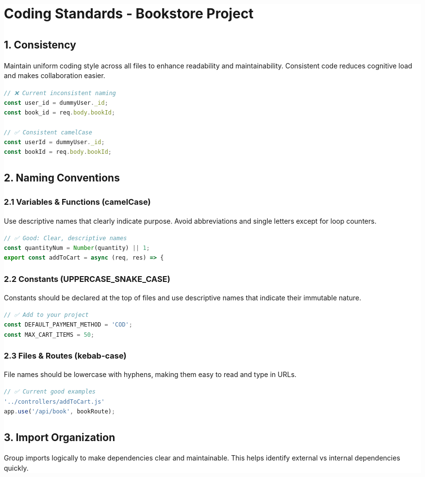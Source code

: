 # Coding Standards - Bookstore Project

## 1. Consistency
Maintain uniform coding style across all files to enhance readability and maintainability. Consistent code reduces cognitive load and makes collaboration easier.

```javascript
// ❌ Current inconsistent naming
const user_id = dummyUser._id;
const book_id = req.body.bookId;

// ✅ Consistent camelCase
const userId = dummyUser._id;
const bookId = req.body.bookId;
```

## 2. Naming Conventions

### 2.1 Variables & Functions (camelCase)
Use descriptive names that clearly indicate purpose. Avoid abbreviations and single letters except for loop counters.

```javascript
// ✅ Good: Clear, descriptive names
const quantityNum = Number(quantity) || 1;
export const addToCart = async (req, res) => {
```

### 2.2 Constants (UPPERCASE_SNAKE_CASE)
Constants should be declared at the top of files and use descriptive names that indicate their immutable nature.

```javascript
// ✅ Add to your project
const DEFAULT_PAYMENT_METHOD = 'COD';
const MAX_CART_ITEMS = 50;
```

### 2.3 Files & Routes (kebab-case)
File names should be lowercase with hyphens, making them easy to read and type in URLs.

```javascript
// ✅ Current good examples
'../controllers/addToCart.js'
app.use('/api/book', bookRoute);
```

## 3. Import Organization
Group imports logically to make dependencies clear and maintainable. This helps identify external vs internal dependencies quickly.

